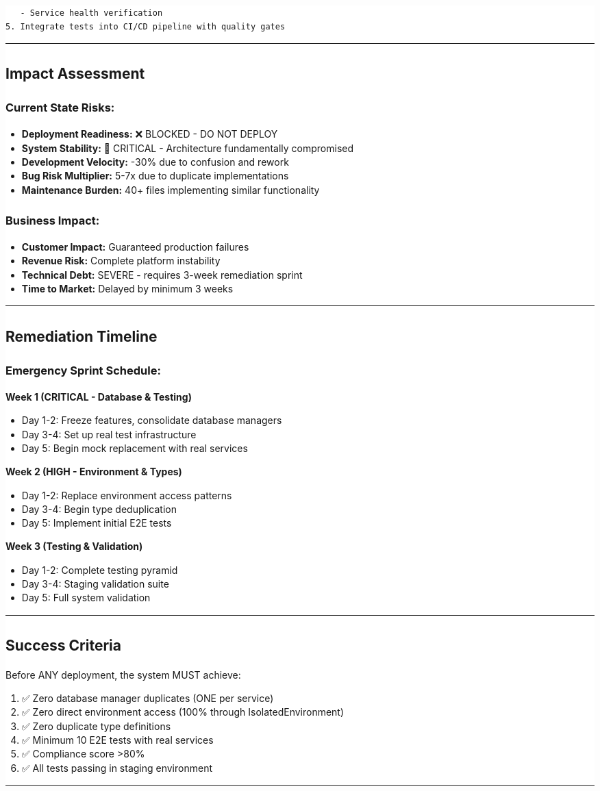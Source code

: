 ```
   - Service health verification
5. Integrate tests into CI/CD pipeline with quality gates
```

---

## Impact Assessment

### Current State Risks:
- **Deployment Readiness:** ❌ BLOCKED - DO NOT DEPLOY
- **System Stability:** 🚨 CRITICAL - Architecture fundamentally compromised
- **Development Velocity:** -30% due to confusion and rework
- **Bug Risk Multiplier:** 5-7x due to duplicate implementations
- **Maintenance Burden:** 40+ files implementing similar functionality

### Business Impact:
- **Customer Impact:** Guaranteed production failures
- **Revenue Risk:** Complete platform instability
- **Technical Debt:** SEVERE - requires 3-week remediation sprint
- **Time to Market:** Delayed by minimum 3 weeks

---

## Remediation Timeline

### Emergency Sprint Schedule:

**Week 1 (CRITICAL - Database & Testing)**
- Day 1-2: Freeze features, consolidate database managers
- Day 3-4: Set up real test infrastructure
- Day 5: Begin mock replacement with real services

**Week 2 (HIGH - Environment & Types)**
- Day 1-2: Replace environment access patterns
- Day 3-4: Begin type deduplication
- Day 5: Implement initial E2E tests

**Week 3 (Testing & Validation)**
- Day 1-2: Complete testing pyramid
- Day 3-4: Staging validation suite
- Day 5: Full system validation

---

## Success Criteria

Before ANY deployment, the system MUST achieve:
1. ✅ Zero database manager duplicates (ONE per service)
2. ✅ Zero direct environment access (100% through IsolatedEnvironment)
3. ✅ Zero duplicate type definitions
4. ✅ Minimum 10 E2E tests with real services
5. ✅ Compliance score >80%
6. ✅ All tests passing in staging environment

---